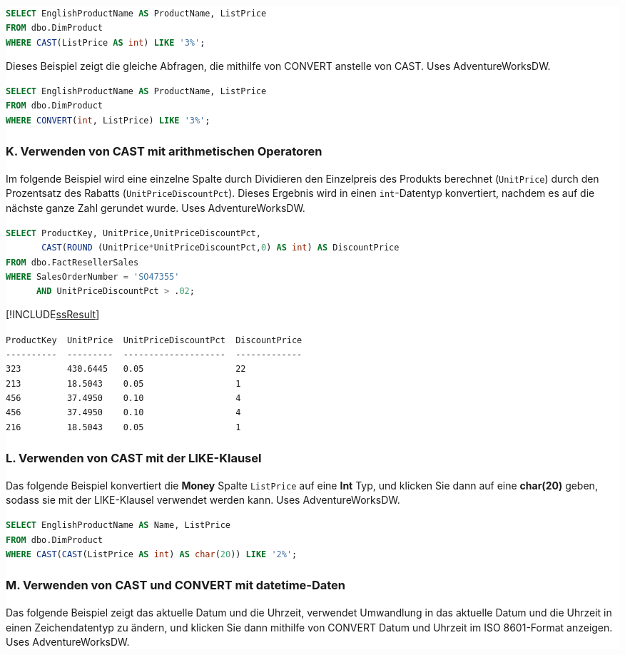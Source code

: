 ```sql
SELECT EnglishProductName AS ProductName, ListPrice  
FROM dbo.DimProduct  
WHERE CAST(ListPrice AS int) LIKE '3%';  
```  
  
Dieses Beispiel zeigt die gleiche Abfragen, die mithilfe von CONVERT anstelle von CAST. Uses AdventureWorksDW.
  
```sql
SELECT EnglishProductName AS ProductName, ListPrice  
FROM dbo.DimProduct  
WHERE CONVERT(int, ListPrice) LIKE '3%';  
```  
  
### <a name="k-using-cast-with-arithmetic-operators"></a>K. Verwenden von CAST mit arithmetischen Operatoren  
Im folgende Beispiel wird eine einzelne Spalte durch Dividieren den Einzelpreis des Produkts berechnet (`UnitPrice`) durch den Prozentsatz des Rabatts (`UnitPriceDiscountPct`). Dieses Ergebnis wird in einen `int`-Datentyp konvertiert, nachdem es auf die nächste ganze Zahl gerundet wurde. Uses AdventureWorksDW.
  
```sql
SELECT ProductKey, UnitPrice,UnitPriceDiscountPct,  
       CAST(ROUND (UnitPrice*UnitPriceDiscountPct,0) AS int) AS DiscountPrice  
FROM dbo.FactResellerSales  
WHERE SalesOrderNumber = 'SO47355'   
      AND UnitPriceDiscountPct > .02;  
```  
  
[!INCLUDE[ssResult](../../includes/ssresult-md.md)]
  
```  
ProductKey  UnitPrice  UnitPriceDiscountPct  DiscountPrice
----------  ---------  --------------------  -------------
323         430.6445   0.05                  22
213         18.5043    0.05                  1
456         37.4950    0.10                  4
456         37.4950    0.10                  4
216         18.5043    0.05                  1  
```  
  
### <a name="l-using-cast-with-the-like-clause"></a>L. Verwenden von CAST mit der LIKE-Klausel  
Das folgende Beispiel konvertiert die **Money** Spalte `ListPrice` auf eine **Int** Typ, und klicken Sie dann auf eine **char(20)** geben, sodass sie mit der LIKE-Klausel verwendet werden kann. Uses AdventureWorksDW.
  
```sql
SELECT EnglishProductName AS Name, ListPrice  
FROM dbo.DimProduct  
WHERE CAST(CAST(ListPrice AS int) AS char(20)) LIKE '2%';  
```  
  
### <a name="m-using-cast-and-convert-with-datetime-data"></a>M. Verwenden von CAST und CONVERT mit datetime-Daten  
Das folgende Beispiel zeigt das aktuelle Datum und die Uhrzeit, verwendet Umwandlung in das aktuelle Datum und die Uhrzeit in einen Zeichendatentyp zu ändern, und klicken Sie dann mithilfe von CONVERT Datum und Uhrzeit im ISO 8601-Format anzeigen. Uses AdventureWorksDW.
  